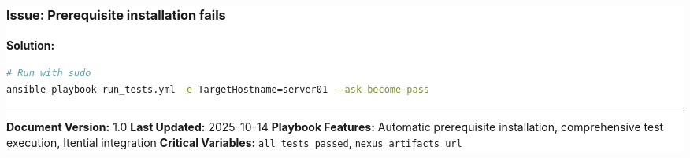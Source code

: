 ### Issue: Prerequisite installation fails
**Solution:**
```bash
# Run with sudo
ansible-playbook run_tests.yml -e TargetHostname=server01 --ask-become-pass
```

---

**Document Version:** 1.0
**Last Updated:** 2025-10-14
**Playbook Features:** Automatic prerequisite installation, comprehensive test execution, Itential integration
**Critical Variables:** `all_tests_passed`, `nexus_artifacts_url`

